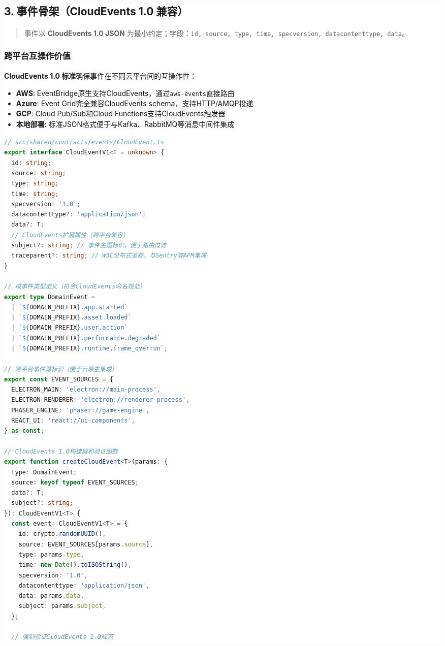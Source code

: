 ## 3. 事件骨架（CloudEvents 1.0 兼容）

> 事件以 **CloudEvents 1.0 JSON** 为最小约定；字段：`id, source, type, time, specversion, datacontenttype, data`。

### 跨平台互操作价值

**CloudEvents 1.0 标准**确保事件在不同云平台间的互操作性：

- **AWS**: EventBridge原生支持CloudEvents，通过`aws-events`直接路由
- **Azure**: Event Grid完全兼容CloudEvents schema，支持HTTP/AMQP投递
- **GCP**: Cloud Pub/Sub和Cloud Functions支持CloudEvents触发器
- **本地部署**: 标准JSON格式便于与Kafka、RabbitMQ等消息中间件集成

```ts
// src/shared/contracts/events/CloudEvent.ts
export interface CloudEventV1<T = unknown> {
  id: string;
  source: string;
  type: string;
  time: string;
  specversion: '1.0';
  datacontenttype?: 'application/json';
  data?: T;
  // CloudEvents扩展属性（跨平台兼容）
  subject?: string; // 事件主题标识，便于路由过滤
  traceparent?: string; // W3C分布式追踪，与Sentry等APM集成
}

// 域事件类型定义（符合CloudEvents命名规范）
export type DomainEvent =
  | `${DOMAIN_PREFIX}.app.started`
  | `${DOMAIN_PREFIX}.asset.loaded`
  | `${DOMAIN_PREFIX}.user.action`
  | `${DOMAIN_PREFIX}.performance.degraded`
  | `${DOMAIN_PREFIX}.runtime.frame_overrun`;

// 跨平台事件源标识（便于云原生集成）
export const EVENT_SOURCES = {
  ELECTRON_MAIN: 'electron://main-process',
  ELECTRON_RENDERER: 'electron://renderer-process',
  PHASER_ENGINE: 'phaser://game-engine',
  REACT_UI: 'react://ui-components',
} as const;

// CloudEvents 1.0构建器和验证函数
export function createCloudEvent<T>(params: {
  type: DomainEvent;
  source: keyof typeof EVENT_SOURCES;
  data?: T;
  subject?: string;
}): CloudEventV1<T> {
  const event: CloudEventV1<T> = {
    id: crypto.randomUUID(),
    source: EVENT_SOURCES[params.source],
    type: params.type,
    time: new Date().toISOString(),
    specversion: '1.0',
    datacontenttype: 'application/json',
    data: params.data,
    subject: params.subject,
  };

  // 强制验证CloudEvents 1.0规范
```